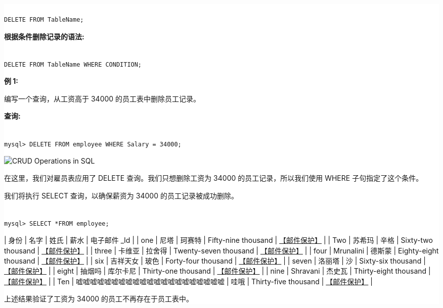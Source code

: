 ```

DELETE FROM TableName;

```

**根据条件删除记录的语法:**

```

DELETE FROM TableName WHERE CONDITION;

```

**例 1:**

编写一个查询，从工资高于 34000 的员工表中删除员工记录。

**查询:**

```

mysql> DELETE FROM employee WHERE Salary = 34000;

```

![CRUD Operations in SQL](../Images/d3e05fff2c5000bbb427fbc88df691db.png)

在这里，我们对雇员表应用了 DELETE 查询。我们只想删除工资为 34000 的员工记录，所以我们使用 WHERE 子句指定了这个条件。

我们将执行 SELECT 查询，以确保薪资为 34000 的员工记录被成功删除。

```

mysql> SELECT *FROM employee;

```

| 身份 | 名字 | 姓氏 | 薪水 | 电子邮件 _Id |
| one | 尼塔 | 珂赛特 | Fifty-nine thousand | [【邮件保护】](/cdn-cgi/l/email-protection) |
| Two | 苏希玛 | 辛格 | Sixty-two thousand | [【邮件保护】](/cdn-cgi/l/email-protection) |
| three | 卡维亚 | 拉舍得 | Twenty-seven thousand | [【邮件保护】](/cdn-cgi/l/email-protection) |
| four | Mrunalini | 德斯蒙 | Eighty-eight thousand | [【邮件保护】](/cdn-cgi/l/email-protection) |
| six | 吉祥天女 | 玻色 | Forty-four thousand | [【邮件保护】](/cdn-cgi/l/email-protection) |
| seven | 洛丽塔 | 沙 | Sixty-six thousand | [【邮件保护】](/cdn-cgi/l/email-protection) |
| eight | 抽烟吗 | 库尔卡尼 | Thirty-one thousand | [【邮件保护】](/cdn-cgi/l/email-protection) |
| nine | Shravani | 杰史瓦 | Thirty-eight thousand | [【邮件保护】](/cdn-cgi/l/email-protection) |
| Ten | 嘘嘘嘘嘘嘘嘘嘘嘘嘘嘘嘘嘘嘘嘘嘘嘘嘘嘘嘘嘘嘘 | 哇哦 | Thirty-five thousand | [【邮件保护】](/cdn-cgi/l/email-protection) |

上述结果验证了工资为 34000 的员工不再存在于员工表中。
